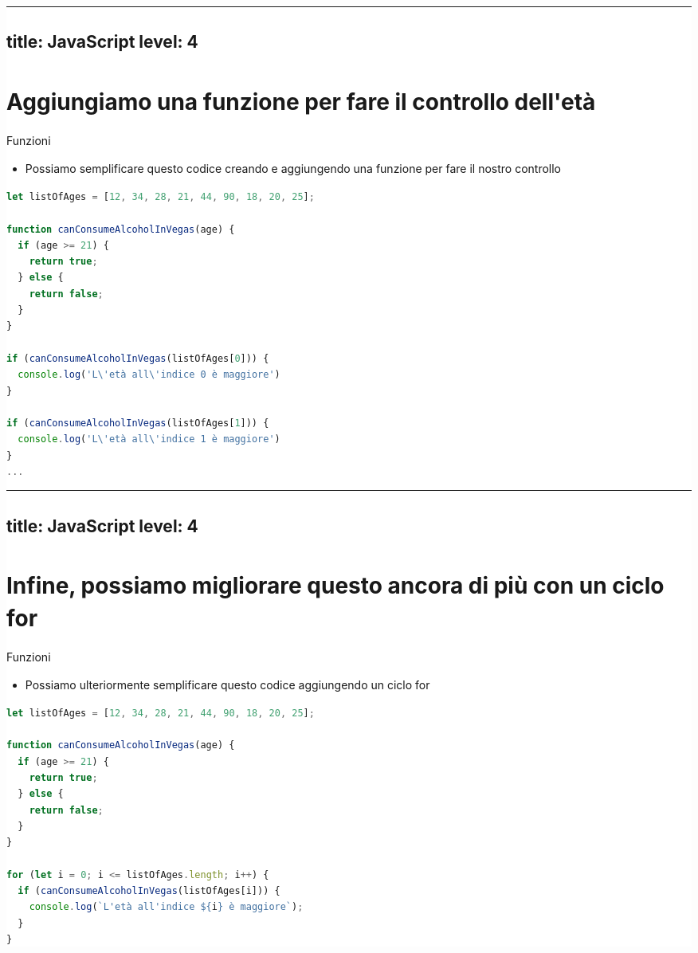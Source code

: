 

---
title: JavaScript
level: 4
---

# Aggiungiamo una funzione per fare il controllo dell'età
Funzioni

* Possiamo semplificare questo codice creando e aggiungendo una funzione per fare il nostro controllo

```js
let listOfAges = [12, 34, 28, 21, 44, 90, 18, 20, 25];

function canConsumeAlcoholInVegas(age) {
  if (age >= 21) {
    return true;
  } else {
    return false;
  }
}

if (canConsumeAlcoholInVegas(listOfAges[0])) {
  console.log('L\'età all\'indice 0 è maggiore')
}

if (canConsumeAlcoholInVegas(listOfAges[1])) {
  console.log('L\'età all\'indice 1 è maggiore')
}
...
```


---
title: JavaScript
level: 4
---

# Infine, possiamo migliorare questo ancora di più con un ciclo for
Funzioni

* Possiamo ulteriormente semplificare questo codice aggiungendo un ciclo for

```js
let listOfAges = [12, 34, 28, 21, 44, 90, 18, 20, 25];

function canConsumeAlcoholInVegas(age) {
  if (age >= 21) {
    return true;
  } else {
    return false;
  }
}

for (let i = 0; i <= listOfAges.length; i++) {
  if (canConsumeAlcoholInVegas(listOfAges[i])) {
    console.log(`L'età all'indice ${i} è maggiore`);
  }
}
```
